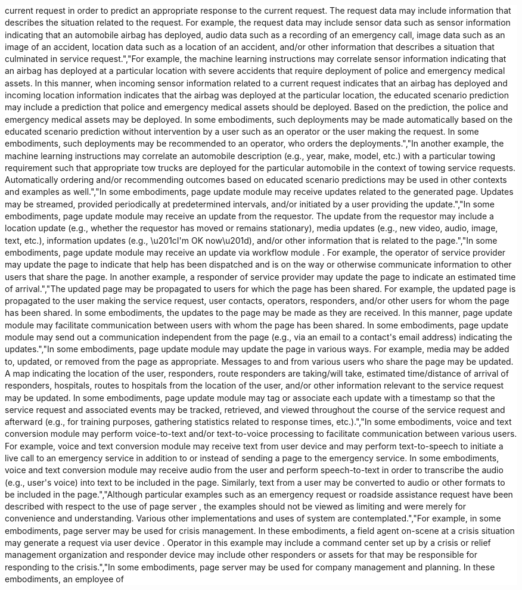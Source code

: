 current request in order to predict an appropriate response to the current request. The request data may include information that describes the situation related to the request. For example, the request data may include sensor data such as sensor information indicating that an automobile airbag has deployed, audio data such as a recording of an emergency call, image data such as an image of an accident, location data such as a location of an accident, and\/or other information that describes a situation that culminated in service request.","For example, the machine learning instructions may correlate sensor information indicating that an airbag has deployed at a particular location with severe accidents that require deployment of police and emergency medical assets. In this manner, when incoming sensor information related to a current request indicates that an airbag has deployed and incoming location information indicates that the airbag was deployed at the particular location, the educated scenario prediction may include a prediction that police and emergency medical assets should be deployed. Based on the prediction, the police and emergency medical assets may be deployed. In some embodiments, such deployments may be made automatically based on the educated scenario prediction without intervention by a user such as an operator or the user making the request. In some embodiments, such deployments may be recommended to an operator, who orders the deployments.","In another example, the machine learning instructions may correlate an automobile description (e.g., year, make, model, etc.) with a particular towing requirement such that appropriate tow trucks are deployed for the particular automobile in the context of towing service requests. Automatically ordering and\/or recommending outcomes based on educated scenario predictions may be used in other contexts and examples as well.","In some embodiments, page update module  may receive updates related to the generated page. Updates may be streamed, provided periodically at predetermined intervals, and\/or initiated by a user providing the update.","In some embodiments, page update module  may receive an update from the requestor. The update from the requestor may include a location update (e.g., whether the requestor has moved or remains stationary), media updates (e.g., new video, audio, image, text, etc.), information updates (e.g., \u201cI'm OK now\u201d), and\/or other information that is related to the page.","In some embodiments, page update module  may receive an update via workflow module . For example, the operator of service provider  may update the page to indicate that help has been dispatched and is on the way or otherwise communicate information to other users that share the page. In another example, a responder of service provider  may update the page to indicate an estimated time of arrival.","The updated page may be propagated to users for which the page has been shared. For example, the updated page is propagated to the user making the service request, user contacts, operators, responders, and\/or other users for whom the page has been shared. In some embodiments, the updates to the page may be made as they are received. In this manner, page update module  may facilitate communication between users with whom the page has been shared. In some embodiments, page update module  may send out a communication independent from the page (e.g., via an email to a contact's email address) indicating the updates.","In some embodiments, page update module  may update the page in various ways. For example, media may be added to, updated, or removed from the page as appropriate. Messages to and from various users who share the page may be updated. A map indicating the location of the user, responders, route responders are taking\/will take, estimated time\/distance of arrival of responders, hospitals, routes to hospitals from the location of the user, and\/or other information relevant to the service request may be updated. In some embodiments, page update module  may tag or associate each update with a timestamp so that the service request and associated events may be tracked, retrieved, and viewed throughout the course of the service request and afterward (e.g., for training purposes, gathering statistics related to response times, etc.).","In some embodiments, voice and text conversion module  may perform voice-to-text and\/or text-to-voice processing to facilitate communication between various users. For example, voice and text conversion module  may receive text from user device  and may perform text-to-speech to initiate a live call to an emergency service in addition to or instead of sending a page to the emergency service. In some embodiments, voice and text conversion module  may receive audio from the user and perform speech-to-text in order to transcribe the audio (e.g., user's voice) into text to be included in the page. Similarly, text from a user may be converted to audio or other formats to be included in the page.","Although particular examples such as an emergency request or roadside assistance request have been described with respect to the use of page server , the examples should not be viewed as limiting and were merely for convenience and understanding. Various other implementations and uses of system  are contemplated.","For example, in some embodiments, page server  may be used for crisis management. In these embodiments, a field agent on-scene at a crisis situation may generate a request via user device . Operator  in this example may include a command center set up by a crisis or relief management organization and responder device  may include other responders or assets for that may be responsible for responding to the crisis.","In some embodiments, page server  may be used for company management and planning. In these embodiments, an employee of